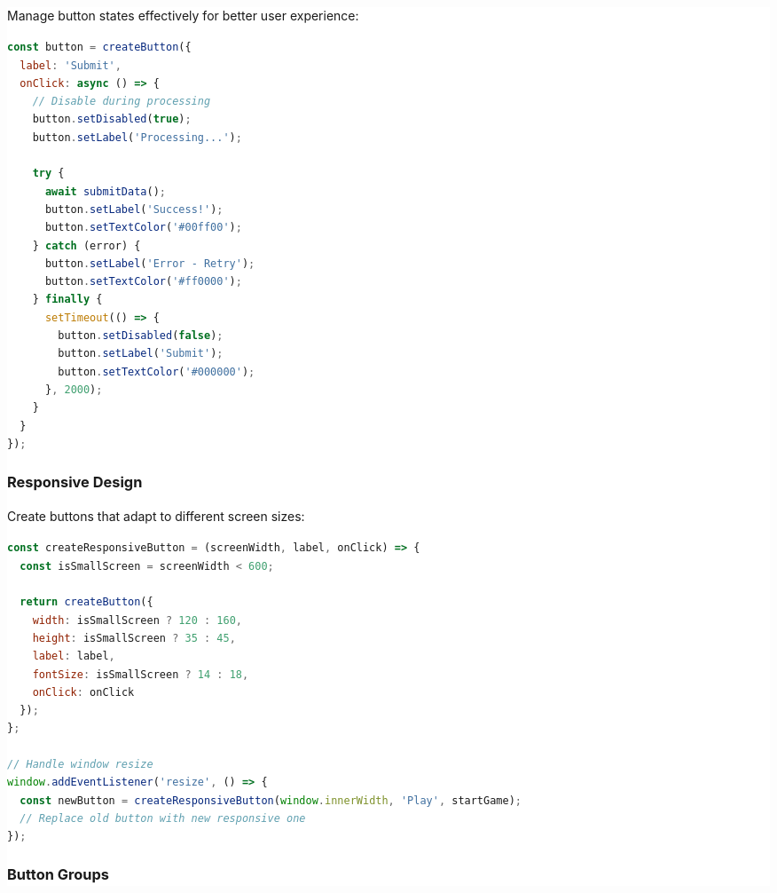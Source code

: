 Manage button states effectively for better user experience:

```jsx
const button = createButton({
  label: 'Submit',
  onClick: async () => {
    // Disable during processing
    button.setDisabled(true);
    button.setLabel('Processing...');

    try {
      await submitData();
      button.setLabel('Success!');
      button.setTextColor('#00ff00');
    } catch (error) {
      button.setLabel('Error - Retry');
      button.setTextColor('#ff0000');
    } finally {
      setTimeout(() => {
        button.setDisabled(false);
        button.setLabel('Submit');
        button.setTextColor('#000000');
      }, 2000);
    }
  }
});
```

### Responsive Design

Create buttons that adapt to different screen sizes:

```jsx
const createResponsiveButton = (screenWidth, label, onClick) => {
  const isSmallScreen = screenWidth < 600;

  return createButton({
    width: isSmallScreen ? 120 : 160,
    height: isSmallScreen ? 35 : 45,
    label: label,
    fontSize: isSmallScreen ? 14 : 18,
    onClick: onClick
  });
};

// Handle window resize
window.addEventListener('resize', () => {
  const newButton = createResponsiveButton(window.innerWidth, 'Play', startGame);
  // Replace old button with new responsive one
});
```

### Button Groups
